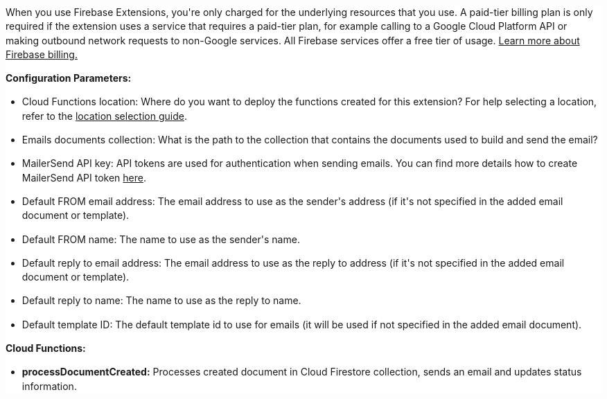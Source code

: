 When you use Firebase Extensions, you're only charged for the underlying resources that you use. A paid-tier billing plan is only required if the extension uses a service that requires a paid-tier plan, for example calling to a Google Cloud Platform API or making outbound network requests to non-Google services. All Firebase services offer a free tier of usage. [Learn more about Firebase billing.](https://firebase.google.com/pricing)




**Configuration Parameters:**

* Cloud Functions location: Where do you want to deploy the functions created for this extension? For help selecting a location, refer to the [location selection guide](https://firebase.google.com/docs/functions/locations).

* Emails documents collection: What is the path to the collection that contains the documents used to build and send the email?

* MailerSend API key: API tokens are used for authentication when sending emails. You can find more details how to create MailerSend API token [here](https://www.mailersend.com/help/managing-api-tokens).

* Default FROM email address: The email address to use as the sender's address (if it's not specified in the added email document or template).

* Default FROM name: The name to use as the sender's name.

* Default reply to email address: The email address to use as the reply to address (if it's not specified in the added email document or template).

* Default reply to name: The name to use as the reply to name.

* Default template ID: The default template id to use for emails (it will be used if not specified in the added email document).



**Cloud Functions:**

* **processDocumentCreated:** Processes created document in Cloud Firestore collection, sends an email and updates status information.
